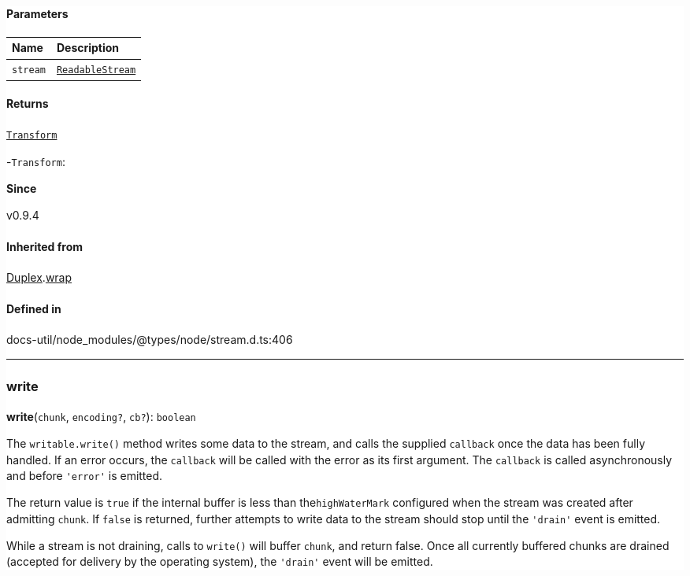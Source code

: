 #### Parameters

| Name | Description |
| :------ | :------ |
| `stream` | [`ReadableStream`](../../interfaces/ReadableStream.md) | An "old style" readable stream |

#### Returns

[`Transform`](internal.Transform.md)

-`Transform`: 

**Since**

v0.9.4

#### Inherited from

[Duplex](../../classes/Duplex.md).[wrap](../../classes/Duplex.md#wrap)

#### Defined in

docs-util/node_modules/@types/node/stream.d.ts:406

___

### write

**write**(`chunk`, `encoding?`, `cb?`): `boolean`

The `writable.write()` method writes some data to the stream, and calls the
supplied `callback` once the data has been fully handled. If an error
occurs, the `callback` will be called with the error as its
first argument. The `callback` is called asynchronously and before `'error'` is
emitted.

The return value is `true` if the internal buffer is less than the`highWaterMark` configured when the stream was created after admitting `chunk`.
If `false` is returned, further attempts to write data to the stream should
stop until the `'drain'` event is emitted.

While a stream is not draining, calls to `write()` will buffer `chunk`, and
return false. Once all currently buffered chunks are drained (accepted for
delivery by the operating system), the `'drain'` event will be emitted.
